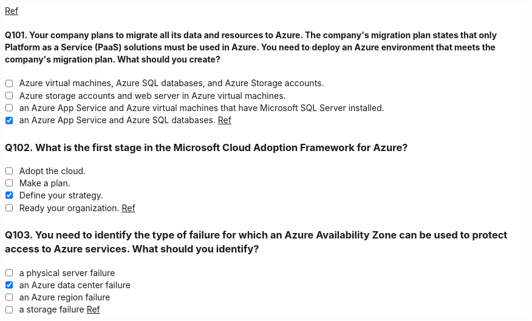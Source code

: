 [Ref](https://docs.microsoft.com/en-us/azure/cosmos-db/sql-api-get-started)

#### Q101. Your company plans to migrate all its data and resources to Azure. The company's migration plan states that only Platform as a Service (PaaS) solutions must be used in Azure. You need to deploy an Azure environment that meets the company's migration plan. What should you create?

- [ ] Azure virtual machines, Azure SQL databases, and Azure Storage accounts.
- [ ] Azure storage accounts and web server in Azure virtual machines.
- [ ] an Azure App Service and Azure virtual machines that have Microsoft SQL Server installed.
- [x] an Azure App Service and Azure SQL databases.
      [Ref](https://azurecharts.com/overview/?f=paas)

### Q102. What is the first stage in the Microsoft Cloud Adoption Framework for Azure?

- [ ] Adopt the cloud.
- [ ] Make a plan.
- [x] Define your strategy.
- [ ] Ready your organization.
      [Ref](https://docs.microsoft.com/en-us/azure/cloud-adoption-framework/overview)

### Q103. You need to identify the type of failure for which an Azure Availability Zone can be used to protect access to Azure services. What should you identify?

- [ ] a physical server failure
- [x] an Azure data center failure
- [ ] an Azure region failure
- [ ] a storage failure
      [Ref](https://docs.microsoft.com/en-us/azure/virtual-machines/availability)